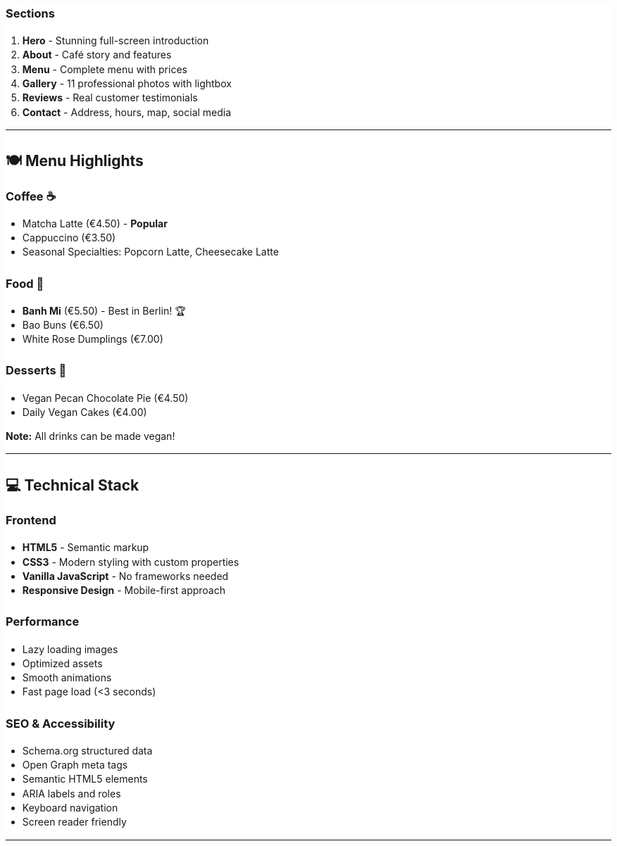 ### Sections
1. **Hero** - Stunning full-screen introduction
2. **About** - Café story and features
3. **Menu** - Complete menu with prices
4. **Gallery** - 11 professional photos with lightbox
5. **Reviews** - Real customer testimonials
6. **Contact** - Address, hours, map, social media

---

## 🍽️ Menu Highlights

### Coffee ☕
- Matcha Latte (€4.50) - **Popular**
- Cappuccino (€3.50)
- Seasonal Specialties: Popcorn Latte, Cheesecake Latte

### Food 🥖
- **Banh Mi** (€5.50) - Best in Berlin! 🏆
- Bao Buns (€6.50)
- White Rose Dumplings (€7.00)

### Desserts 🍰
- Vegan Pecan Chocolate Pie (€4.50)
- Daily Vegan Cakes (€4.00)

**Note:** All drinks can be made vegan!

---

## 💻 Technical Stack

### Frontend
- **HTML5** - Semantic markup
- **CSS3** - Modern styling with custom properties
- **Vanilla JavaScript** - No frameworks needed
- **Responsive Design** - Mobile-first approach

### Performance
- Lazy loading images
- Optimized assets
- Smooth animations
- Fast page load (<3 seconds)

### SEO & Accessibility
- Schema.org structured data
- Open Graph meta tags
- Semantic HTML5 elements
- ARIA labels and roles
- Keyboard navigation
- Screen reader friendly

---